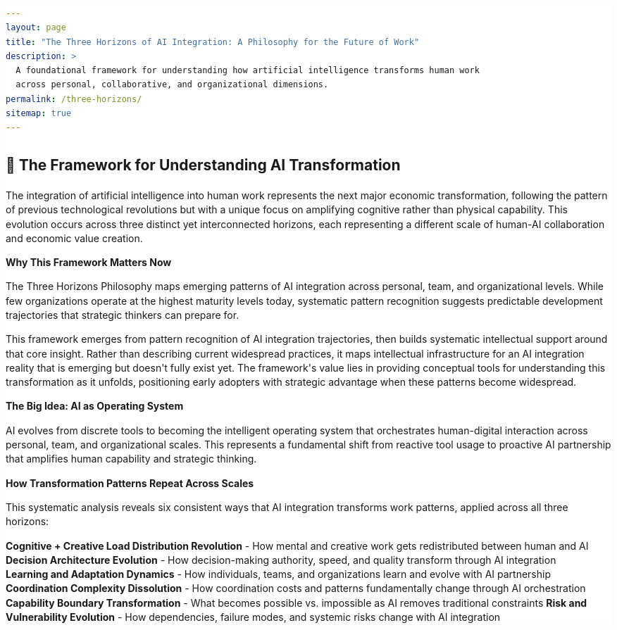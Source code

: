 ```yaml
---
layout: page
title: "The Three Horizons of AI Integration: A Philosophy for the Future of Work"
description: >
  A foundational framework for understanding how artificial intelligence transforms human work 
  across personal, collaborative, and organizational dimensions.
permalink: /three-horizons/
sitemap: true
---
```


## 🎯 The Framework for Understanding AI Transformation

The integration of artificial intelligence into human work represents the next major economic transformation, following the pattern of previous technological revolutions but with a unique focus on amplifying cognitive rather than physical capability. This evolution occurs across three distinct yet interconnected horizons, each representing a different scale of human-AI collaboration and economic value creation.

**Why This Framework Matters Now**

The Three Horizons Philosophy maps emerging patterns of AI integration across personal, team, and organizational levels. While few organizations operate at the highest maturity levels today, systematic pattern recognition suggests predictable development trajectories that strategic thinkers can prepare for.

This framework emerges from pattern recognition of AI integration trajectories, then builds systematic intellectual support around that core insight. Rather than describing current widespread practices, it maps intellectual infrastructure for an AI integration reality that is emerging but doesn't fully exist yet. The framework's value lies in providing conceptual tools for understanding this transformation as it unfolds, positioning early adopters with strategic advantage when these patterns become widespread.

**The Big Idea: AI as Operating System**

AI evolves from discrete tools to becoming the intelligent operating system that orchestrates human-digital interaction across personal, team, and organizational scales. This represents a fundamental shift from reactive tool usage to proactive AI partnership that amplifies human capability and strategic thinking.

**How Transformation Patterns Repeat Across Scales**

This systematic analysis reveals six consistent ways that AI integration transforms work patterns, applied across all three horizons:

**Cognitive + Creative Load Distribution Revolution** - How mental and creative work gets redistributed between human and AI
**Decision Architecture Evolution** - How decision-making authority, speed, and quality transform through AI integration  
**Learning and Adaptation Dynamics** - How individuals, teams, and organizations learn and evolve with AI partnership
**Coordination Complexity Dissolution** - How coordination costs and patterns fundamentally change through AI orchestration
**Capability Boundary Transformation** - What becomes possible vs. impossible as AI removes traditional constraints
**Risk and Vulnerability Evolution** - How dependencies, failure modes, and systemic risks change with AI integration
